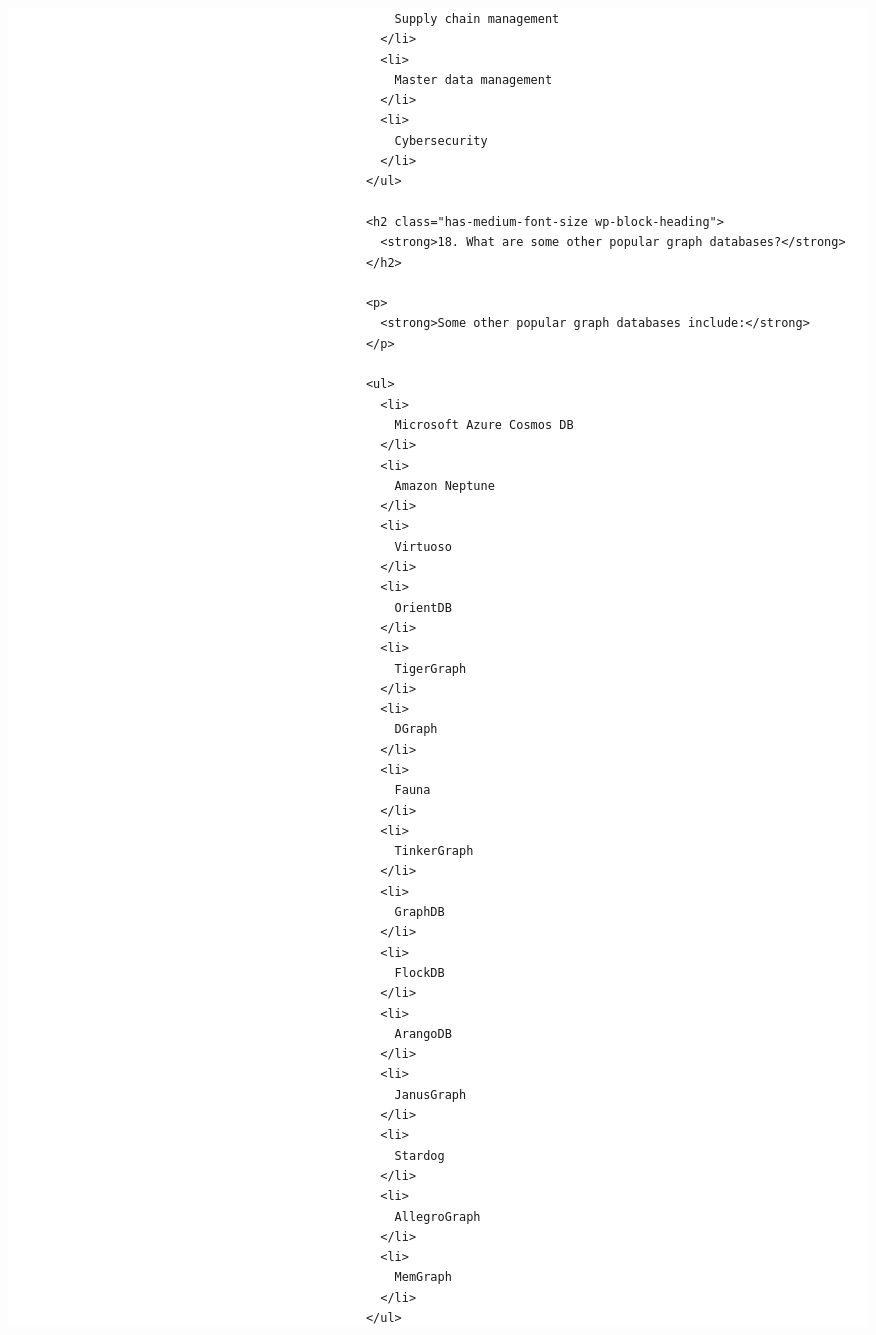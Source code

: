                                                           Supply chain management
                                                        </li>
                                                        <li>
                                                          Master data management
                                                        </li>
                                                        <li>
                                                          Cybersecurity
                                                        </li>
                                                      </ul>
                                                      
                                                      <h2 class="has-medium-font-size wp-block-heading">
                                                        <strong>18. What are some other popular graph databases?</strong>
                                                      </h2>
                                                      
                                                      <p>
                                                        <strong>Some other popular graph databases include:</strong>
                                                      </p>
                                                      
                                                      <ul>
                                                        <li>
                                                          Microsoft Azure Cosmos DB
                                                        </li>
                                                        <li>
                                                          Amazon Neptune
                                                        </li>
                                                        <li>
                                                          Virtuoso
                                                        </li>
                                                        <li>
                                                          OrientDB
                                                        </li>
                                                        <li>
                                                          TigerGraph
                                                        </li>
                                                        <li>
                                                          DGraph
                                                        </li>
                                                        <li>
                                                          Fauna
                                                        </li>
                                                        <li>
                                                          TinkerGraph
                                                        </li>
                                                        <li>
                                                          GraphDB
                                                        </li>
                                                        <li>
                                                          FlockDB
                                                        </li>
                                                        <li>
                                                          ArangoDB
                                                        </li>
                                                        <li>
                                                          JanusGraph
                                                        </li>
                                                        <li>
                                                          Stardog
                                                        </li>
                                                        <li>
                                                          AllegroGraph
                                                        </li>
                                                        <li>
                                                          MemGraph
                                                        </li>
                                                      </ul>
